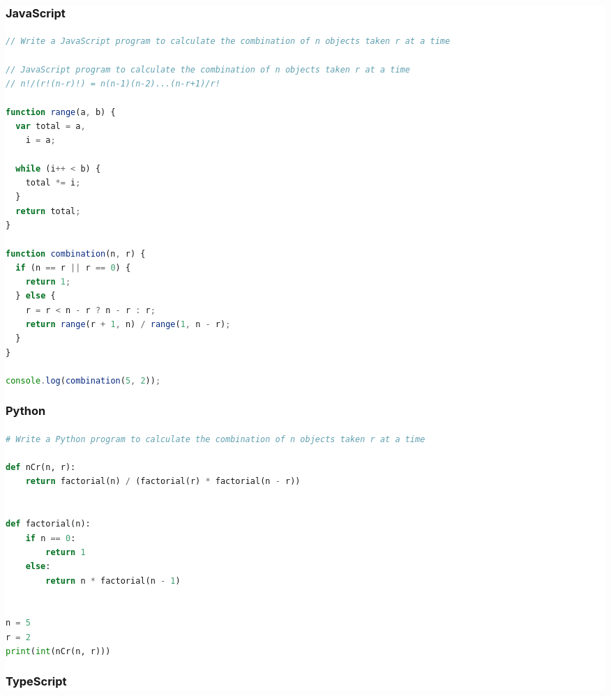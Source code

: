 ### JavaScript

```javascript
// Write a JavaScript program to calculate the combination of n objects taken r at a time

// JavaScript program to calculate the combination of n objects taken r at a time
// n!/(r!(n-r)!) = n(n-1)(n-2)...(n-r+1)/r!

function range(a, b) {
  var total = a,
    i = a;

  while (i++ < b) {
    total *= i;
  }
  return total;
}

function combination(n, r) {
  if (n == r || r == 0) {
    return 1;
  } else {
    r = r < n - r ? n - r : r;
    return range(r + 1, n) / range(1, n - r);
  }
}

console.log(combination(5, 2));
```

### Python

```python
# Write a Python program to calculate the combination of n objects taken r at a time

def nCr(n, r):
    return factorial(n) / (factorial(r) * factorial(n - r))


def factorial(n):
    if n == 0:
        return 1
    else:
        return n * factorial(n - 1)


n = 5
r = 2
print(int(nCr(n, r)))
```

### TypeScript
